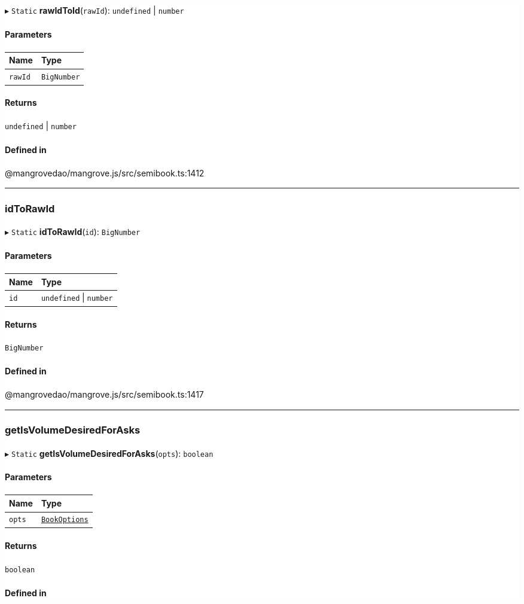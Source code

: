 ▸ `Static` **rawIdToId**(`rawId`): `undefined` \| `number`

#### Parameters

| Name | Type |
| :------ | :------ |
| `rawId` | `BigNumber` |

#### Returns

`undefined` \| `number`

#### Defined in

@mangrovedao/mangrove.js/src/semibook.ts:1412

___

### <a id="idtorawid" name="idtorawid"></a> idToRawId

▸ `Static` **idToRawId**(`id`): `BigNumber`

#### Parameters

| Name | Type |
| :------ | :------ |
| `id` | `undefined` \| `number` |

#### Returns

`BigNumber`

#### Defined in

@mangrovedao/mangrove.js/src/semibook.ts:1417

___

### <a id="getisvolumedesiredforasks" name="getisvolumedesiredforasks"></a> getIsVolumeDesiredForAsks

▸ `Static` **getIsVolumeDesiredForAsks**(`opts`): `boolean`

#### Parameters

| Name | Type |
| :------ | :------ |
| `opts` | [`BookOptions`](../namespaces/Market-1.md#bookoptions) |

#### Returns

`boolean`

#### Defined in
